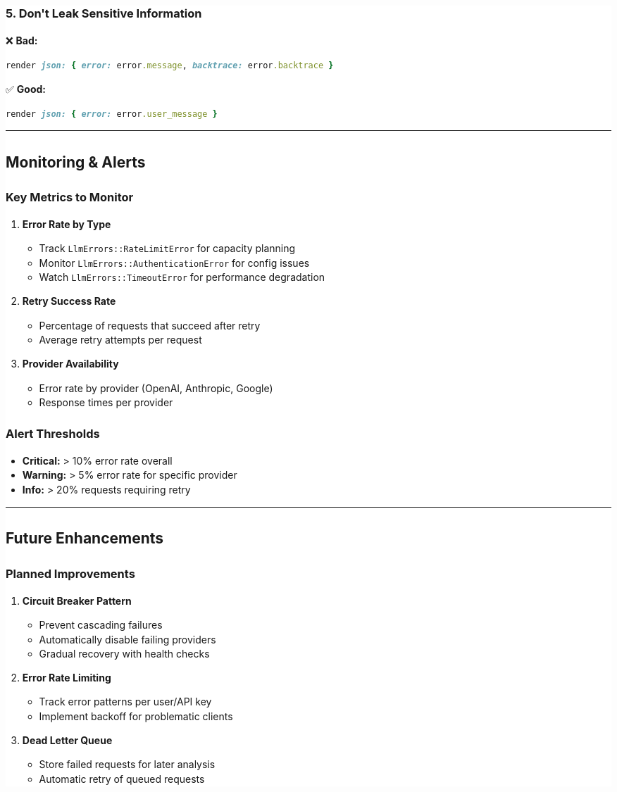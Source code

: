 ### 5. Don't Leak Sensitive Information

❌ **Bad:**
```ruby
render json: { error: error.message, backtrace: error.backtrace }
```

✅ **Good:**
```ruby
render json: { error: error.user_message }
```

---

## Monitoring & Alerts

### Key Metrics to Monitor

1. **Error Rate by Type**
   - Track `LlmErrors::RateLimitError` for capacity planning
   - Monitor `LlmErrors::AuthenticationError` for config issues
   - Watch `LlmErrors::TimeoutError` for performance degradation

2. **Retry Success Rate**
   - Percentage of requests that succeed after retry
   - Average retry attempts per request

3. **Provider Availability**
   - Error rate by provider (OpenAI, Anthropic, Google)
   - Response times per provider

### Alert Thresholds

- **Critical:** > 10% error rate overall
- **Warning:** > 5% error rate for specific provider
- **Info:** > 20% requests requiring retry

---

## Future Enhancements

### Planned Improvements

1. **Circuit Breaker Pattern**
   - Prevent cascading failures
   - Automatically disable failing providers
   - Gradual recovery with health checks

2. **Error Rate Limiting**
   - Track error patterns per user/API key
   - Implement backoff for problematic clients

3. **Dead Letter Queue**
   - Store failed requests for later analysis
   - Automatic retry of queued requests
